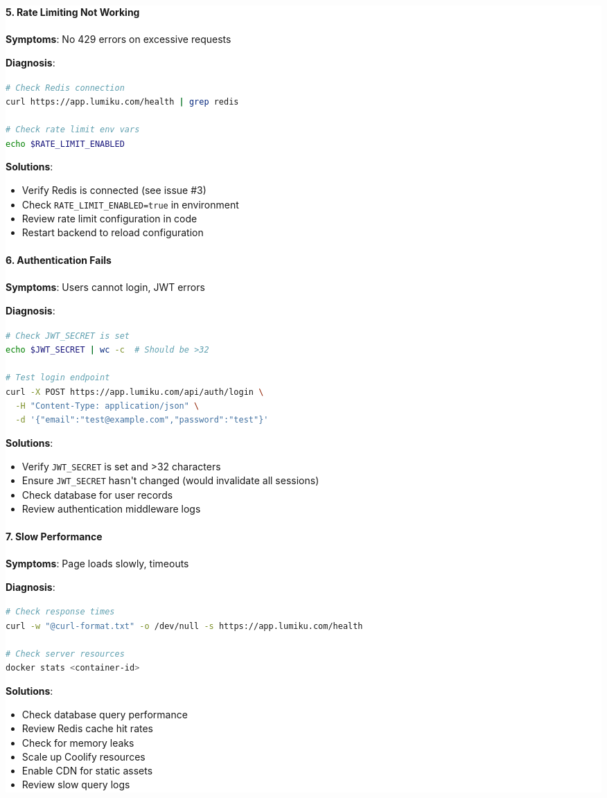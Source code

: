 #### 5. Rate Limiting Not Working

**Symptoms**: No 429 errors on excessive requests

**Diagnosis**:
```bash
# Check Redis connection
curl https://app.lumiku.com/health | grep redis

# Check rate limit env vars
echo $RATE_LIMIT_ENABLED
```

**Solutions**:
- Verify Redis is connected (see issue #3)
- Check `RATE_LIMIT_ENABLED=true` in environment
- Review rate limit configuration in code
- Restart backend to reload configuration

#### 6. Authentication Fails

**Symptoms**: Users cannot login, JWT errors

**Diagnosis**:
```bash
# Check JWT_SECRET is set
echo $JWT_SECRET | wc -c  # Should be >32

# Test login endpoint
curl -X POST https://app.lumiku.com/api/auth/login \
  -H "Content-Type: application/json" \
  -d '{"email":"test@example.com","password":"test"}'
```

**Solutions**:
- Verify `JWT_SECRET` is set and >32 characters
- Ensure `JWT_SECRET` hasn't changed (would invalidate all sessions)
- Check database for user records
- Review authentication middleware logs

#### 7. Slow Performance

**Symptoms**: Page loads slowly, timeouts

**Diagnosis**:
```bash
# Check response times
curl -w "@curl-format.txt" -o /dev/null -s https://app.lumiku.com/health

# Check server resources
docker stats <container-id>
```

**Solutions**:
- Check database query performance
- Review Redis cache hit rates
- Check for memory leaks
- Scale up Coolify resources
- Enable CDN for static assets
- Review slow query logs
